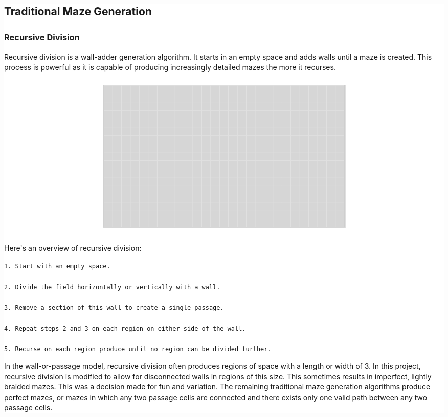 <h2>Traditional Maze Generation</h2>

<h3>Recursive Division</h3>

Recursive division is a wall-adder generation algorithm. It starts in an empty space and adds walls until a maze is created. This process is powerful as it is capable of producing increasingly detailed mazes the more it recurses. 

<p align="center"><img src="/readme-images/recdivision.gif" width="475" height="300"/></p>

<p>Here's an overview of recursive division:</p>

```
1. Start with an empty space.

2. Divide the field horizontally or vertically with a wall.

3. Remove a section of this wall to create a single passage.

4. Repeat steps 2 and 3 on each region on either side of the wall. 

5. Recurse on each region produce until no region can be divided further.
```

In the wall-or-passage model, recursive division often produces regions of space with a length or width of 3. In this project, recursive division is modified to allow for disconnected walls in regions of this size. This sometimes results in imperfect, lightly braided mazes. This was a decision made for fun and variation. The remaining traditional maze generation algorithms produce perfect mazes, or mazes in which any two passage cells are connected and there exists only one valid path between any two passage cells. 
  